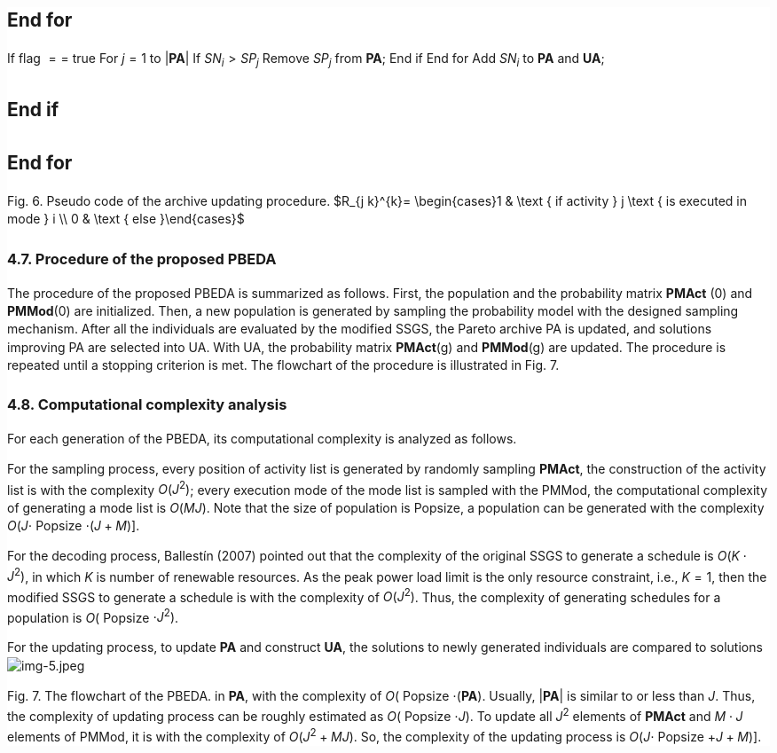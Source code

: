 ## End for

If flag $==$ true
For $j=1$ to $|\boldsymbol{P A}|$
If $S N_{i}>S P_{j}$
Remove $S P_{j}$ from $\boldsymbol{P A}$;
End if
End for
Add $S N_{i}$ to $\boldsymbol{P A}$ and $\boldsymbol{U A}$;

## End if

## End for

Fig. 6. Pseudo code of the archive updating procedure.
$R_{j k}^{k}= \begin{cases}1 & \text { if activity } j \text { is executed in mode } i \\ 0 & \text { else }\end{cases}$
### 4.7. Procedure of the proposed PBEDA

The procedure of the proposed PBEDA is summarized as follows. First, the population and the probability matrix $\boldsymbol{P M A c t}$ $(0)$ and $\boldsymbol{P M M o d}(0)$ are initialized. Then, a new population is generated by sampling the probability model with the designed sampling mechanism. After all the individuals are evaluated by the modified SSGS, the Pareto archive PA is updated, and solutions improving PA are selected into UA. With UA, the probability matrix $\boldsymbol{P M A c t}(\mathrm{g})$ and $\boldsymbol{P M M o d}(\mathrm{g})$ are updated. The procedure is repeated until a stopping criterion is met. The flowchart of the procedure is illustrated in Fig. 7.

### 4.8. Computational complexity analysis

For each generation of the PBEDA, its computational complexity is analyzed as follows.

For the sampling process, every position of activity list is generated by randomly sampling $\boldsymbol{P M A c t}$, the construction of the activity list is with the complexity $O\left(J^{2}\right)$; every execution mode of the mode list is sampled with the PMMod, the computational complexity of generating a mode list is $O(M J)$. Note that the size of population is Popsize, a population can be generated with the complexity $O\left(J \cdot\right.$ Popsize $\left.\cdot(J+M)\right]$.

For the decoding process, Ballestín (2007) pointed out that the complexity of the original SSGS to generate a schedule is $O\left(K \cdot J^{2}\right)$, in which $K$ is number of renewable resources. As the peak power load limit is the only resource constraint, i.e., $K=1$, then the modified SSGS to generate a schedule is with the complexity of $O\left(J^{2}\right)$. Thus, the complexity of generating schedules for a population is $O\left(\right.$ Popsize $\left.\cdot J^{2}\right)$.

For the updating process, to update $\boldsymbol{P A}$ and construct $\boldsymbol{U A}$, the solutions to newly generated individuals are compared to solutions
![img-5.jpeg](img-5.jpeg)

Fig. 7. The flowchart of the PBEDA.
in $\boldsymbol{P A}$, with the complexity of $O\left(\right.$ Popsize $\cdot(\boldsymbol{P A})$. Usually, $|\boldsymbol{P A}|$ is similar to or less than $J$. Thus, the complexity of updating process can be roughly estimated as $O\left(\right.$ Popsize $\left.\cdot J\right)$. To update all $J^{2}$ elements of $\boldsymbol{P M A c t}$ and $M \cdot J$ elements of PMMod, it is with the complexity of $O\left(J^{2}+M J\right)$. So, the complexity of the updating process is $O\left(J \cdot\right.$ Popsize $\left.\left.+J+M\right)\right]$.

